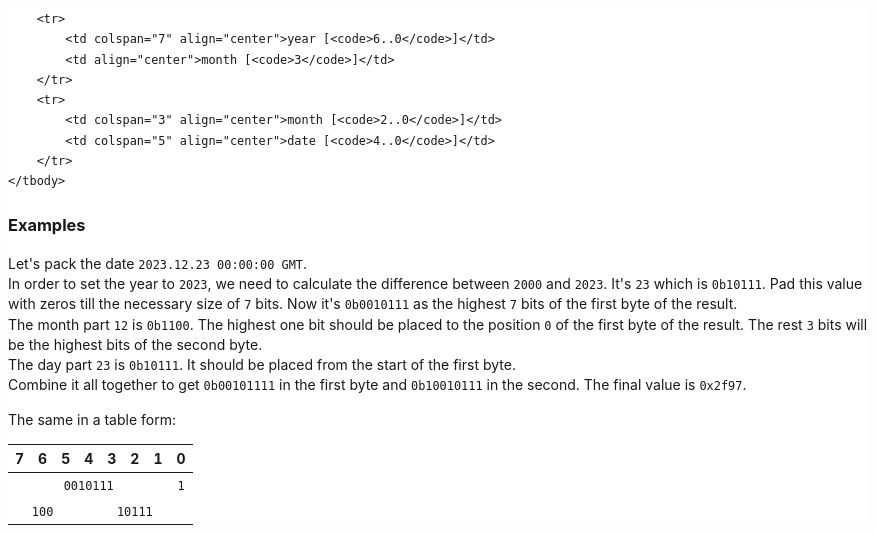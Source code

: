         <tr>
            <td colspan="7" align="center">year [<code>6..0</code>]</td>
            <td align="center">month [<code>3</code>]</td>
        </tr>
        <tr>
            <td colspan="3" align="center">month [<code>2..0</code>]</td>
            <td colspan="5" align="center">date [<code>4..0</code>]</td>
        </tr>
    </tbody>
</table>

### Examples

Let's pack the date `2023.12.23 00:00:00 GMT`.
<br/>
In order to set the year to `2023`, we need to calculate the difference between `2000` and `2023`.
It's `23` which is `0b10111`.
Pad this value with zeros till the necessary size of `7` bits.
Now it's `0b0010111` as the highest `7` bits of the first byte of the result.
<br/>
The month part `12` is `0b1100`.
The highest one bit should be placed to the position `0` of the first byte of the result. The rest `3` bits will be the highest bits of the second byte.
<br/>
The day part `23` is `0b10111`. It should be placed from the start of the first byte.
<br/>
Combine it all together to get `0b00101111` in the first byte and `0b10010111` in the second. The final value is `0x2f97`.

The same in a table form:

<table>
    <thead>
        <tr>
            <th>7</th>
            <th>6</th>
            <th>5</th>
            <th>4</th>
            <th>3</th>
            <th>2</th>
            <th>1</th>
            <th>0</th>
        </tr>
    </thead>
    <tbody>
        <tr>
            <td colspan="7" align="center"><code>0010111</code></td>
            <td align="center"><code>1</code></td>
        </tr>
        <tr>
            <td colspan="3" align="center"><code>100</code></td>
            <td colspan="5" align="center"><code>10111</code></td>
        </tr>
    </tbody>
</table>
